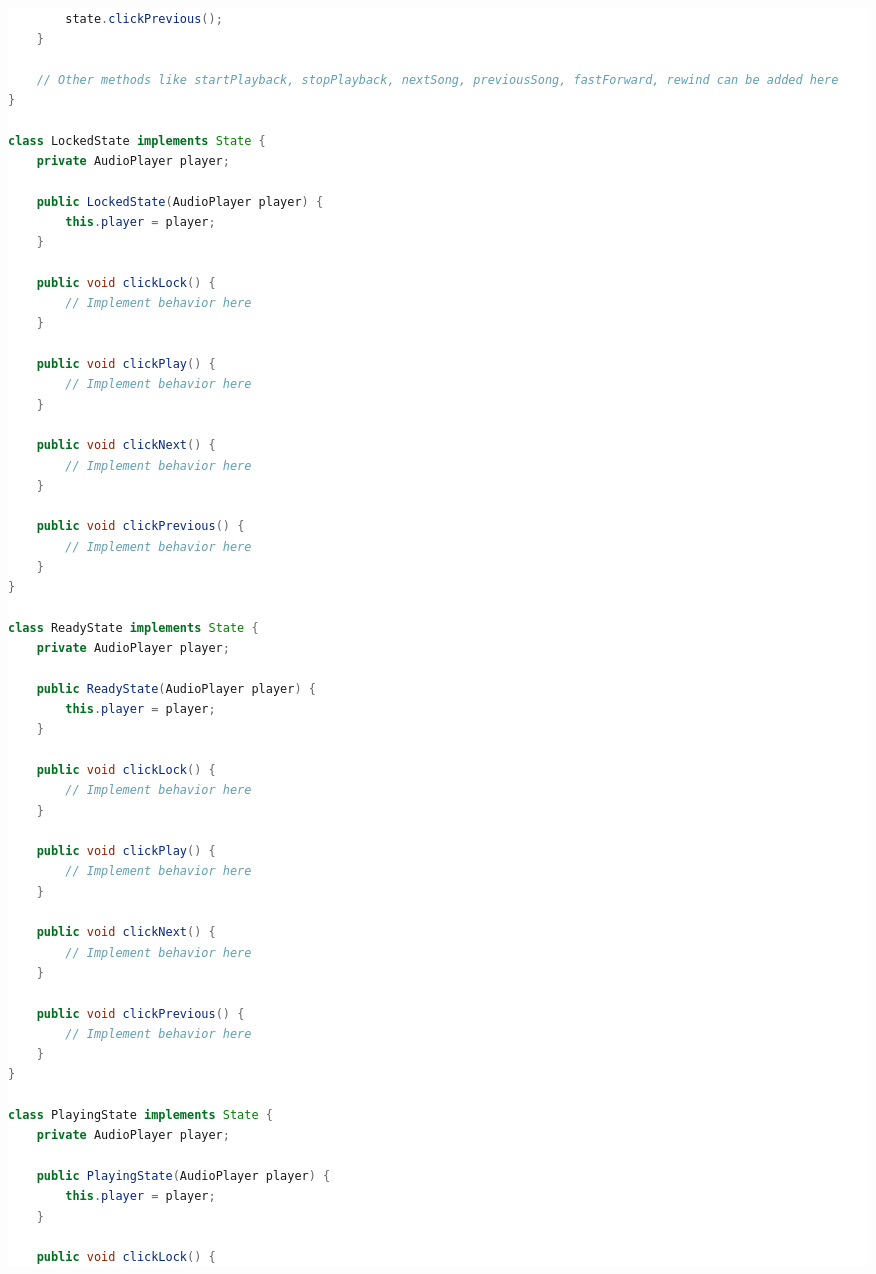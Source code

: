 ```java
        state.clickPrevious();
    }

    // Other methods like startPlayback, stopPlayback, nextSong, previousSong, fastForward, rewind can be added here
}

class LockedState implements State {
    private AudioPlayer player;

    public LockedState(AudioPlayer player) {
        this.player = player;
    }

    public void clickLock() {
        // Implement behavior here
    }

    public void clickPlay() {
        // Implement behavior here
    }

    public void clickNext() {
        // Implement behavior here
    }

    public void clickPrevious() {
        // Implement behavior here
    }
}

class ReadyState implements State {
    private AudioPlayer player;

    public ReadyState(AudioPlayer player) {
        this.player = player;
    }

    public void clickLock() {
        // Implement behavior here
    }

    public void clickPlay() {
        // Implement behavior here
    }

    public void clickNext() {
        // Implement behavior here
    }

    public void clickPrevious() {
        // Implement behavior here
    }
}

class PlayingState implements State {
    private AudioPlayer player;

    public PlayingState(AudioPlayer player) {
        this.player = player;
    }

    public void clickLock() {
```